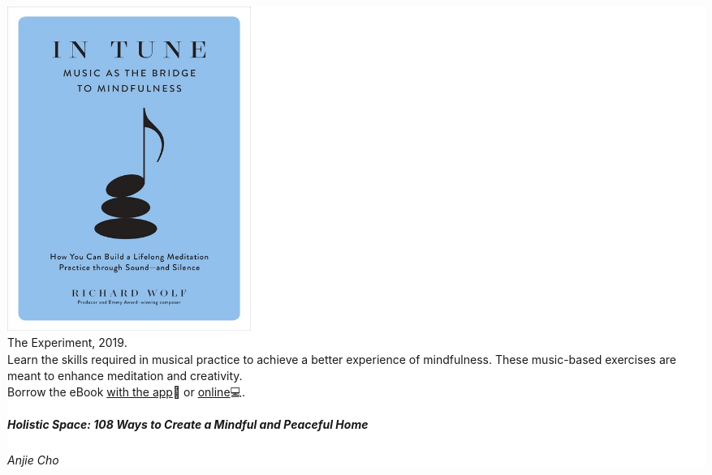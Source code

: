 <a href="https://eresources.nlb.gov.sg/ereads/proxy?id=2EFDC25B-11C6-4E10-ADA3-3BEE030369D3"><img src="/images/PL-8-In-tune.jpg" style="width:300px; text-align:left;"></a><br/>
The Experiment, 2019.<br/> 
Learn the skills required in musical practice to achieve a better experience of mindfulness. These music-based exercises are meant to enhance meditation and creativity.<br/>
Borrow the eBook <a href="https://eresources.nlb.gov.sg/ereads/proxy?id=2EFDC25B-11C6-4E10-ADA3-3BEE030369D3">with the app</a>&#128241; or <a href="https://nlb.overdrive.com/media/2EFDC25B-11C6-4E10-ADA3-3BEE030369D3">online</a>&#128187;.<br/>

<h5>Holistic Space: 108 Ways to Create a Mindful and Peaceful Home</h5>
<i>Anjie Cho</i><br/>
<a href="https://eresources.nlb.gov.sg/ereads/proxy?id=C0C758D7-7B02-48AF-97B2-4DBD991FDD4A">